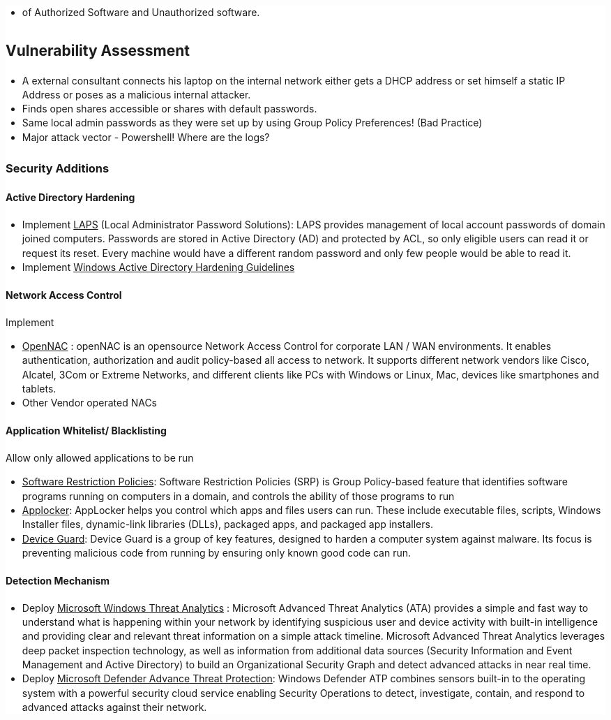-   of Authorized Software and Unauthorized software.

Vulnerability Assessment
------------------------

-   A external consultant connects his laptop on the internal network either gets a DHCP address or set himself a static IP Address or poses as a malicious internal attacker.
-   Finds open shares accessible or shares with default passwords.
-   Same local admin passwords as they were set up by using Group Policy Preferences! (Bad Practice)
-   Major attack vector - Powershell! Where are the logs?

### Security Additions

#### Active Directory Hardening

-   Implement [LAPS](https://technet.microsoft.com/en-us/mt227395.aspx) (Local Administrator Password Solutions): LAPS provides management of local account passwords of domain joined computers. Passwords are stored in Active Directory (AD) and protected by ACL, so only eligible users can read it or request its reset. Every machine would have a different random password and only few people would be able to read it.
-   Implement [Windows Active Directory Hardening Guidelines](https://docs.microsoft.com/en-us/windows-server/identity/ad-ds/plan/security-best-practices/best-practices-for-securing-active-directory)

#### Network Access Control

Implement

-   [OpenNAC](http://opennac.org/opennac/en.html) : openNAC is an opensource Network Access Control for corporate LAN / WAN environments. It enables authentication, authorization and audit policy-based all access to network. It supports different network vendors like Cisco, Alcatel, 3Com or Extreme Networks, and different clients like PCs with Windows or Linux, Mac, devices like smartphones and tablets.
-   Other Vendor operated NACs

#### Application Whitelist/ Blacklisting

Allow only allowed applications to be run

-   [Software Restriction Policies](https://technet.microsoft.com/en-us/library/hh831534(v=ws.11).aspx): Software Restriction Policies (SRP) is Group Policy-based feature that identifies software programs running on computers in a domain, and controls the ability of those programs to run
-   [Applocker](https://docs.microsoft.com/en-us/windows/device-security/applocker/applocker-overview): AppLocker helps you control which apps and files users can run. These include executable files, scripts, Windows Installer files, dynamic-link libraries (DLLs), packaged apps, and packaged app installers.
-   [Device Guard](https://docs.microsoft.com/en-us/windows/device-security/device-guard/introduction-to-device-guard-virtualization-based-security-and-code-integrity-policies): Device Guard is a group of key features, designed to harden a computer system against malware. Its focus is preventing malicious code from running by ensuring only known good code can run.

#### Detection Mechanism

-   Deploy [Microsoft Windows Threat Analytics](https://www.microsoft.com/en-us/cloud-platform/advanced-threat-analytics) : Microsoft Advanced Threat Analytics (ATA) provides a simple and fast way to understand what is happening within your network by identifying suspicious user and device activity with built-in intelligence and providing clear and relevant threat information on a simple attack timeline. Microsoft Advanced Threat Analytics leverages deep packet inspection technology, as well as information from additional data sources (Security Information and Event Management and Active Directory) to build an Organizational Security Graph and detect advanced attacks in near real time.
-   Deploy [Microsoft Defender Advance Threat Protection](https://www.microsoft.com/en-us/windowsforbusiness/windows-atp): Windows Defender ATP combines sensors built-in to the operating system with a powerful security cloud service enabling Security Operations to detect, investigate, contain, and respond to advanced attacks against their network.
